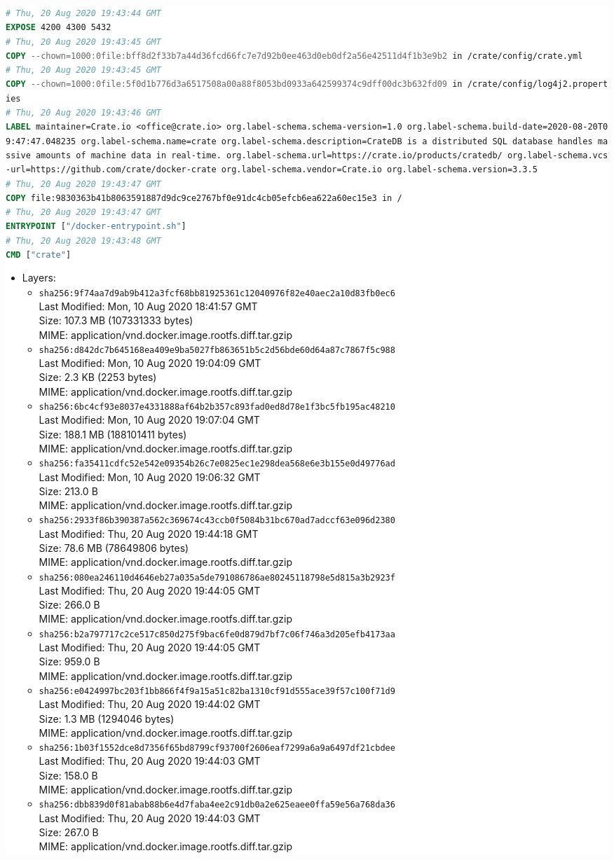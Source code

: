 ```dockerfile
# Thu, 20 Aug 2020 19:43:44 GMT
EXPOSE 4200 4300 5432
# Thu, 20 Aug 2020 19:43:45 GMT
COPY --chown=1000:0file:bff8d2f33b7a44d36fcd66fc7e7d92b0ee463d0eb0df2a56e42511d4f1b3e9b2 in /crate/config/crate.yml 
# Thu, 20 Aug 2020 19:43:45 GMT
COPY --chown=1000:0file:5f0d1b776d3a6517508a00a88f8053bd0933a642599374c9dff00dc3b632fd09 in /crate/config/log4j2.properties 
# Thu, 20 Aug 2020 19:43:46 GMT
LABEL maintainer=Crate.io <office@crate.io> org.label-schema.schema-version=1.0 org.label-schema.build-date=2020-08-20T09:47:47.048235 org.label-schema.name=crate org.label-schema.description=CrateDB is a distributed SQL database handles massive amounts of machine data in real-time. org.label-schema.url=https://crate.io/products/cratedb/ org.label-schema.vcs-url=https://github.com/crate/docker-crate org.label-schema.vendor=Crate.io org.label-schema.version=3.3.5
# Thu, 20 Aug 2020 19:43:47 GMT
COPY file:9830363b41b8063591887d9dc9ce2767bf0e91dc4cb05efcb6ea622a60ec15e3 in / 
# Thu, 20 Aug 2020 19:43:47 GMT
ENTRYPOINT ["/docker-entrypoint.sh"]
# Thu, 20 Aug 2020 19:43:48 GMT
CMD ["crate"]
```

-	Layers:
	-	`sha256:9f74aa7d9ab9b412a3fcf68bb81925361c12040976f82e40aec2a10d83fb0ec6`  
		Last Modified: Mon, 10 Aug 2020 18:41:57 GMT  
		Size: 107.3 MB (107331333 bytes)  
		MIME: application/vnd.docker.image.rootfs.diff.tar.gzip
	-	`sha256:d842dc7b645168ea409e9ba5027fb863651b5c2d56bde60d64a87c7867f5c988`  
		Last Modified: Mon, 10 Aug 2020 19:04:09 GMT  
		Size: 2.3 KB (2253 bytes)  
		MIME: application/vnd.docker.image.rootfs.diff.tar.gzip
	-	`sha256:6bc4cf93e8037e4331888af64b2b357c893fad0ed8d78e1f3bc5fb195ac48210`  
		Last Modified: Mon, 10 Aug 2020 19:07:04 GMT  
		Size: 188.1 MB (188101411 bytes)  
		MIME: application/vnd.docker.image.rootfs.diff.tar.gzip
	-	`sha256:fa35411cdfc52e542e09354b26c7e0825ec1e298dea568e6e3b155e0d49776ad`  
		Last Modified: Mon, 10 Aug 2020 19:06:32 GMT  
		Size: 213.0 B  
		MIME: application/vnd.docker.image.rootfs.diff.tar.gzip
	-	`sha256:2933f86b390387a562c369674c43ccb0f5084b31bc670ad7adccf63e096d2380`  
		Last Modified: Thu, 20 Aug 2020 19:44:18 GMT  
		Size: 78.6 MB (78649806 bytes)  
		MIME: application/vnd.docker.image.rootfs.diff.tar.gzip
	-	`sha256:080ea246110d4646eb27a035a5de791086786ae80245118798e5d815a3b2923f`  
		Last Modified: Thu, 20 Aug 2020 19:44:05 GMT  
		Size: 266.0 B  
		MIME: application/vnd.docker.image.rootfs.diff.tar.gzip
	-	`sha256:b2a797717c2ce517c850d275f9bac6fe0d879d7bf7c06f746a3d205efb4173aa`  
		Last Modified: Thu, 20 Aug 2020 19:44:05 GMT  
		Size: 959.0 B  
		MIME: application/vnd.docker.image.rootfs.diff.tar.gzip
	-	`sha256:e0424997bc203f1bb866f4f9a15a51c82ba1310cf91d555ace39f57c100f71d9`  
		Last Modified: Thu, 20 Aug 2020 19:44:02 GMT  
		Size: 1.3 MB (1294046 bytes)  
		MIME: application/vnd.docker.image.rootfs.diff.tar.gzip
	-	`sha256:1b03f1552dce8d7356f65bd8799cf93700f2606eaf7299a6a9a6497df21cbdee`  
		Last Modified: Thu, 20 Aug 2020 19:44:03 GMT  
		Size: 158.0 B  
		MIME: application/vnd.docker.image.rootfs.diff.tar.gzip
	-	`sha256:dbb839d0f81abab88b6e4d7faba4ee2c91db0a2e625eaee0ffa59e56a768da36`  
		Last Modified: Thu, 20 Aug 2020 19:44:03 GMT  
		Size: 267.0 B  
		MIME: application/vnd.docker.image.rootfs.diff.tar.gzip